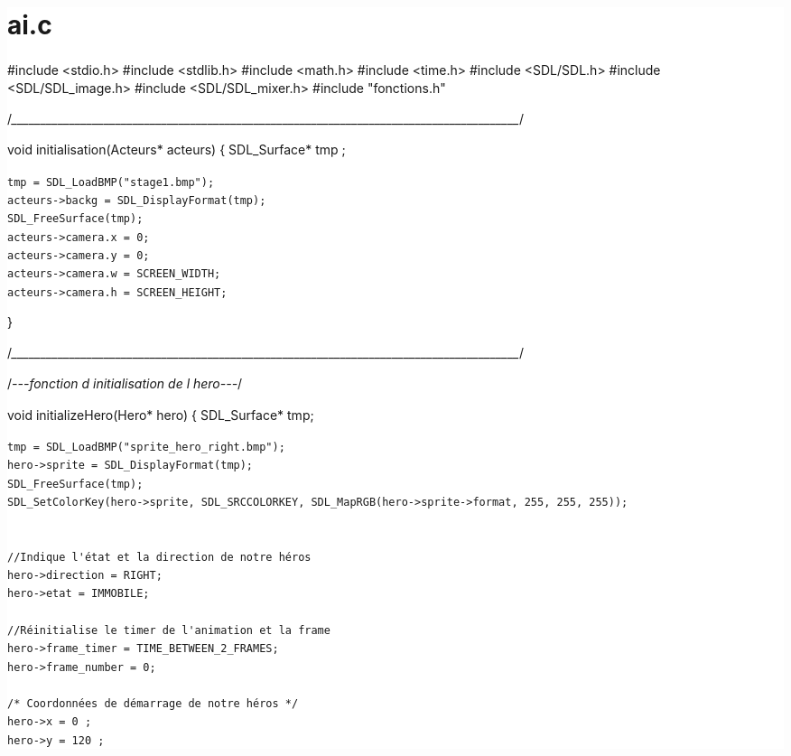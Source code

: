 # ai.c
#include <stdio.h>
#include <stdlib.h>
#include <math.h>
#include <time.h>
#include <SDL/SDL.h>
#include <SDL/SDL_image.h>
#include <SDL/SDL_mixer.h>
#include "fonctions.h"



/*________________________________________________________________________________________*/



void initialisation(Acteurs* acteurs)
{
SDL_Surface* tmp  ;	

	tmp = SDL_LoadBMP("stage1.bmp");
	acteurs->backg = SDL_DisplayFormat(tmp);
	SDL_FreeSurface(tmp);
	acteurs->camera.x = 0;
	acteurs->camera.y = 0;
	acteurs->camera.w = SCREEN_WIDTH;
	acteurs->camera.h = SCREEN_HEIGHT;
}



/*________________________________________________________________________________________*/



/*---fonction d initialisation de l hero---*/

void initializeHero(Hero* hero)
{
	SDL_Surface* tmp;

	tmp = SDL_LoadBMP("sprite_hero_right.bmp");
	hero->sprite = SDL_DisplayFormat(tmp);
	SDL_FreeSurface(tmp);
	SDL_SetColorKey(hero->sprite, SDL_SRCCOLORKEY, SDL_MapRGB(hero->sprite->format, 255, 255, 255));


	//Indique l'état et la direction de notre héros
	hero->direction = RIGHT;
	hero->etat = IMMOBILE;

	//Réinitialise le timer de l'animation et la frame
	hero->frame_timer = TIME_BETWEEN_2_FRAMES;
	hero->frame_number = 0;

	/* Coordonnées de démarrage de notre héros */
	hero->x = 0 ;
	hero->y = 120 ;
